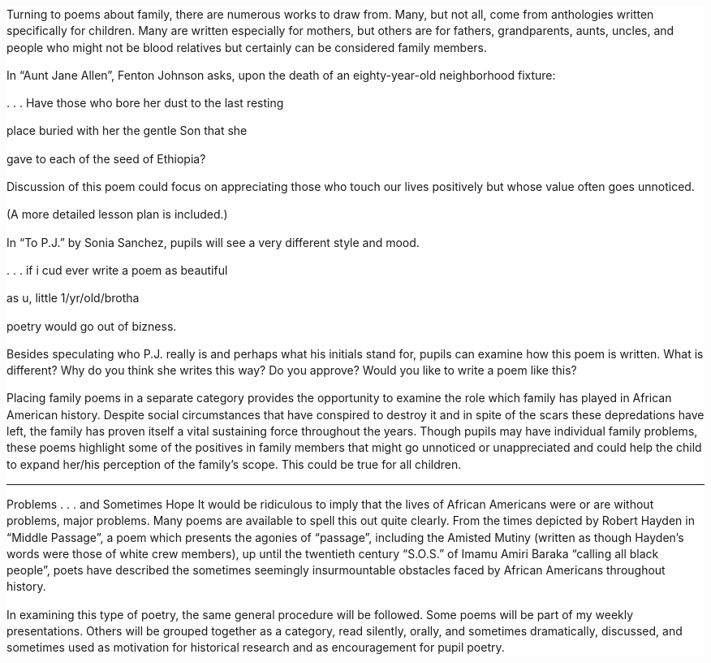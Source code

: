 Turning to poems about family, there are numerous works to draw from.  Many, but not all, come from anthologies written specifically for children.  Many are written especially for mothers, but others are for fathers, grandparents, aunts, uncles, and people who might not be blood relatives but certainly can be considered family members.
</p>
<p>
In “Aunt Jane Allen”, Fenton Johnson asks, upon the death of an eighty-year-old neighborhood fixture:
</p>
<p>
. . . Have those who bore her dust to the last resting
</p>
<p>
place buried with her the gentle Son that she
</p>
<p>
gave to each of the seed of Ethiopia?
</p>
<p>
Discussion of this poem could focus on appreciating those who touch our lives positively but whose value often goes unnoticed.
</p>
<p>
(A more detailed lesson plan is included.)
</p>
<p>
In “To P.J.” by Sonia Sanchez, pupils will see a very different style and mood.
</p>
<p>
. . . if i cud ever write a poem as beautiful
</p>
<p>
as u, little 1/yr/old/brotha
</p>
<p>
poetry would go out of bizness.
</p>
<p>
Besides speculating who P.J. really is and perhaps what his initials stand for, pupils can examine how this poem is written. What is different?  Why do you think she writes this way?  Do you approve?  Would you like to write a poem like this?
</p>
<p>
Placing family poems in a separate category provides the opportunity to examine the role which family has played in African American history.  Despite social circumstances that have conspired to destroy it and in spite of the scars these depredations have left, the family has proven itself a vital sustaining force throughout the years.  Though pupils may have individual family problems, these poems highlight some of the positives in family members that might go unnoticed or unappreciated and could help the child to expand her/his perception of the family’s scope.  This could be true for all children.
</p>
<hr/>
Problems . . . and Sometimes Hope
It would be ridiculous to imply that the lives of African Americans were or are without problems, major problems.  Many poems are available to spell this out quite clearly.  From the times depicted by Robert Hayden in “Middle Passage”, a poem which presents the agonies of “passage”, including the Amisted Mutiny (written as though Hayden’s words were those of white crew members), up until the twentieth century “S.O.S.” of Imamu Amiri Baraka “calling all black people”, poets have described the sometimes seemingly insurmountable obstacles faced by African Americans throughout history.
<p>
In examining this type of poetry, the same general procedure will be followed.  Some poems will be part of my weekly presentations. Others will be grouped together as a category, read silently, orally, and sometimes dramatically, discussed, and sometimes used as motivation for historical research and as encouragement for pupil poetry.